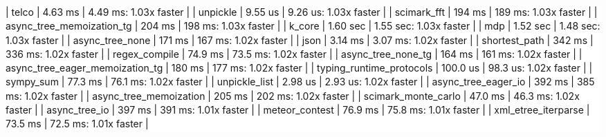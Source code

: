 | telco                            | 4.63 ms                                                                                                           | 4.49 ms: 1.03x faster                                                                                                 |
| unpickle                         | 9.55 us                                                                                                           | 9.26 us: 1.03x faster                                                                                                 |
| scimark_fft                      | 194 ms                                                                                                            | 189 ms: 1.03x faster                                                                                                  |
| async_tree_memoization_tg        | 204 ms                                                                                                            | 198 ms: 1.03x faster                                                                                                  |
| k_core                           | 1.60 sec                                                                                                          | 1.55 sec: 1.03x faster                                                                                                |
| mdp                              | 1.52 sec                                                                                                          | 1.48 sec: 1.03x faster                                                                                                |
| async_tree_none                  | 171 ms                                                                                                            | 167 ms: 1.02x faster                                                                                                  |
| json                             | 3.14 ms                                                                                                           | 3.07 ms: 1.02x faster                                                                                                 |
| shortest_path                    | 342 ms                                                                                                            | 336 ms: 1.02x faster                                                                                                  |
| regex_compile                    | 74.9 ms                                                                                                           | 73.5 ms: 1.02x faster                                                                                                 |
| async_tree_none_tg               | 164 ms                                                                                                            | 161 ms: 1.02x faster                                                                                                  |
| async_tree_eager_memoization_tg  | 180 ms                                                                                                            | 177 ms: 1.02x faster                                                                                                  |
| typing_runtime_protocols         | 100.0 us                                                                                                          | 98.3 us: 1.02x faster                                                                                                 |
| sympy_sum                        | 77.3 ms                                                                                                           | 76.1 ms: 1.02x faster                                                                                                 |
| unpickle_list                    | 2.98 us                                                                                                           | 2.93 us: 1.02x faster                                                                                                 |
| async_tree_eager_io              | 392 ms                                                                                                            | 385 ms: 1.02x faster                                                                                                  |
| async_tree_memoization           | 205 ms                                                                                                            | 202 ms: 1.02x faster                                                                                                  |
| scimark_monte_carlo              | 47.0 ms                                                                                                           | 46.3 ms: 1.02x faster                                                                                                 |
| async_tree_io                    | 397 ms                                                                                                            | 391 ms: 1.01x faster                                                                                                  |
| meteor_contest                   | 76.9 ms                                                                                                           | 75.8 ms: 1.01x faster                                                                                                 |
| xml_etree_iterparse              | 73.5 ms                                                                                                           | 72.5 ms: 1.01x faster                                                                                                 |